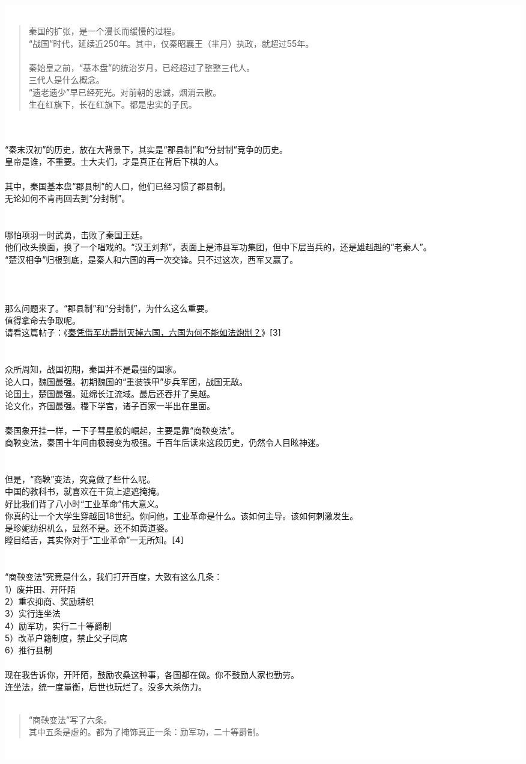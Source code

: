 &nbsp;<br />
<blockquote>
	秦国的扩张，是一个漫长而缓慢的过程。<br />
	&ldquo;战国&rdquo;时代，延续近250年。其中，仅秦昭襄王（芈月）执政，就超过55年。<br />
	&nbsp;<br />
	秦始皇之前，&ldquo;基本盘&rdquo;的统治岁月，已经超过了整整三代人。<br />
	三代人是什么概念。<br />
	&ldquo;遗老遗少&rdquo;早已经死光。对前朝的忠诚，烟消云散。<br />
	生在红旗下，长在红旗下。都是忠实的子民。</blockquote>
&nbsp;<br />
&nbsp;<br />
&ldquo;秦末汉初&rdquo;的历史，放在大背景下，其实是&ldquo;郡县制&rdquo;和&ldquo;分封制&rdquo;竞争的历史。<br />
皇帝是谁，不重要。士大夫们，才是真正在背后下棋的人。<br />
&nbsp;<br />
其中，秦国基本盘&ldquo;郡县制&rdquo;的人口，他们已经习惯了郡县制。<br />
无论如何不肯再回去到&ldquo;分封制&rdquo;。<br />
&nbsp;<br />
&nbsp;<br />
哪怕项羽一时武勇，击败了秦国王廷。<br />
他们改头换面，换了一个唱戏的。&ldquo;汉王刘邦&rdquo;，表面上是沛县军功集团，但中下层当兵的，还是雄赳赳的&ldquo;老秦人&rdquo;。<br />
&ldquo;楚汉相争&rdquo;归根到底，是秦人和六国的再一次交锋。只不过这次，西军又赢了。<br />
&nbsp;<br />
<br />
<br />
那么问题来了。&ldquo;郡县制&rdquo;和&ldquo;分封制&rdquo;，为什么这么重要。<br />
值得拿命去争取呢。<br />
请看这篇帖子：《<a href="https://mp.weixin.qq.com/s?__biz=MjM5MDg1NjA2NA==&amp;mid=2650451183&amp;idx=1&amp;sn=0fbd47658d2491f92f0c49195d6f45e1&amp;chksm=beb06a0089c7e316901a0efc210be6ad039b07778d5ece6ac03d7b9e3b2a3b3cee6bba87dc03&amp;mpshare=1&amp;scene=21&amp;srcid=1020OzdvIUINBgQYJY5fC56z#wechat_redirect">秦凭借军功爵制灭掉六国，六国为何不能如法炮制？</a>》[3]<br />
&nbsp;<br />
&nbsp;<br />
众所周知，战国初期，秦国并不是最强的国家。<br />
论人口，魏国最强。初期魏国的&ldquo;重装铁甲&rdquo;步兵军团，战国无敌。<br />
论国土，楚国最强。延绵长江流域。最后还吞并了吴越。<br />
论文化，齐国最强。稷下学宫，诸子百家一半出在里面。<br />
&nbsp;<br />
秦国象开挂一样，一下子彗星般的崛起，主要是靠&ldquo;商鞅变法&rdquo;。<br />
商鞅变法，秦国十年间由极弱变为极强。千百年后读来这段历史，仍然令人目眩神迷。<br />
&nbsp;<br />
&nbsp;<br />
但是，&ldquo;商鞅&rdquo;变法，究竟做了些什么呢。<br />
中国的教科书，就喜欢在干货上遮遮掩掩。<br />
好比我们背了八小时&ldquo;工业革命&rdquo;伟大意义。<br />
你真的让一个大学生穿越回18世纪。你问他，工业革命是什么。该如何主导。该如何刺激发生。<br />
是珍妮纺织机么，显然不是。还不如黄道婆。<br />
瞠目结舌，其实你对于&ldquo;工业革命&rdquo;一无所知。[4]<br />
&nbsp;<br />
&nbsp;<br />
&ldquo;商鞅变法&rdquo;究竟是什么，我们打开百度，大致有这么几条：<br />
1）废井田、开阡陌<br />
2）重农抑商、奖励耕织<br />
3）实行连坐法<br />
4）励军功，实行二十等爵制<br />
5）改革户籍制度，禁止父子同席<br />
6）推行县制<br />
&nbsp;<br />
现在我告诉你，开阡陌，鼓励农桑这种事，各国都在做。你不鼓励人家也勤劳。<br />
连坐法，统一度量衡，后世也玩烂了。没多大杀伤力。<br />
&nbsp;<br />
<blockquote>
	&ldquo;商鞅变法&rdquo;写了六条。<br />
	其中五条是虚的。都为了掩饰真正一条：励军功，二十等爵制。</blockquote>
&nbsp;<br />